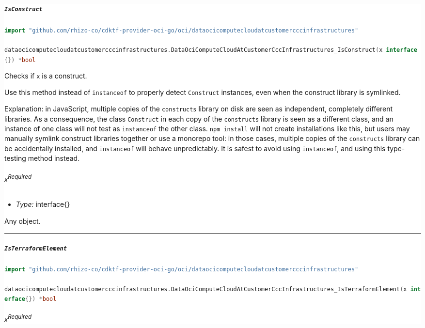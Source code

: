 
##### `IsConstruct` <a name="IsConstruct" id="rhizo-co-terraform-provider-oci.dataOciComputeCloudAtCustomerCccInfrastructures.DataOciComputeCloudAtCustomerCccInfrastructures.isConstruct"></a>

```go
import "github.com/rhizo-co/cdktf-provider-oci-go/oci/dataocicomputecloudatcustomercccinfrastructures"

dataocicomputecloudatcustomercccinfrastructures.DataOciComputeCloudAtCustomerCccInfrastructures_IsConstruct(x interface{}) *bool
```

Checks if `x` is a construct.

Use this method instead of `instanceof` to properly detect `Construct`
instances, even when the construct library is symlinked.

Explanation: in JavaScript, multiple copies of the `constructs` library on
disk are seen as independent, completely different libraries. As a
consequence, the class `Construct` in each copy of the `constructs` library
is seen as a different class, and an instance of one class will not test as
`instanceof` the other class. `npm install` will not create installations
like this, but users may manually symlink construct libraries together or
use a monorepo tool: in those cases, multiple copies of the `constructs`
library can be accidentally installed, and `instanceof` will behave
unpredictably. It is safest to avoid using `instanceof`, and using
this type-testing method instead.

###### `x`<sup>Required</sup> <a name="x" id="rhizo-co-terraform-provider-oci.dataOciComputeCloudAtCustomerCccInfrastructures.DataOciComputeCloudAtCustomerCccInfrastructures.isConstruct.parameter.x"></a>

- *Type:* interface{}

Any object.

---

##### `IsTerraformElement` <a name="IsTerraformElement" id="rhizo-co-terraform-provider-oci.dataOciComputeCloudAtCustomerCccInfrastructures.DataOciComputeCloudAtCustomerCccInfrastructures.isTerraformElement"></a>

```go
import "github.com/rhizo-co/cdktf-provider-oci-go/oci/dataocicomputecloudatcustomercccinfrastructures"

dataocicomputecloudatcustomercccinfrastructures.DataOciComputeCloudAtCustomerCccInfrastructures_IsTerraformElement(x interface{}) *bool
```

###### `x`<sup>Required</sup> <a name="x" id="rhizo-co-terraform-provider-oci.dataOciComputeCloudAtCustomerCccInfrastructures.DataOciComputeCloudAtCustomerCccInfrastructures.isTerraformElement.parameter.x"></a>
